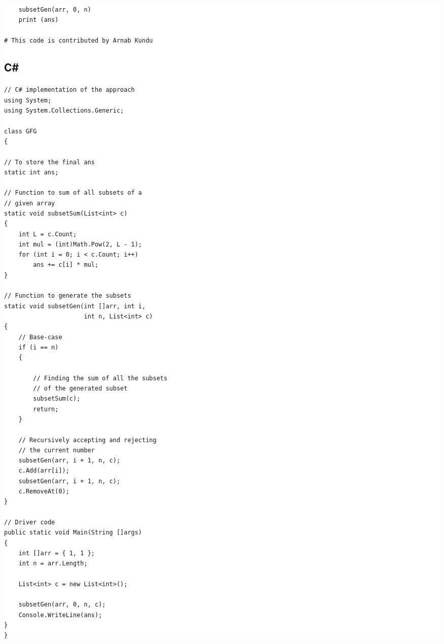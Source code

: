 ```
    subsetGen(arr, 0, n)
    print (ans)

# This code is contributed by Arnab Kundu
```

## C#

```
// C# implementation of the approach
using System;
using System.Collections.Generic;

class GFG
{

// To store the final ans
static int ans;

// Function to sum of all subsets of a
// given array
static void subsetSum(List<int> c)
{
    int L = c.Count;
    int mul = (int)Math.Pow(2, L - 1);
    for (int i = 0; i < c.Count; i++)
        ans += c[i] * mul;
}

// Function to generate the subsets
static void subsetGen(int []arr, int i,
                      int n, List<int> c)
{
    // Base-case
    if (i == n)
    {

        // Finding the sum of all the subsets
        // of the generated subset
        subsetSum(c);
        return;
    }

    // Recursively accepting and rejecting
    // the current number
    subsetGen(arr, i + 1, n, c);
    c.Add(arr[i]);
    subsetGen(arr, i + 1, n, c);
    c.RemoveAt(0);
}

// Driver code
public static void Main(String []args)
{
    int []arr = { 1, 1 };
    int n = arr.Length;

    List<int> c = new List<int>();

    subsetGen(arr, 0, n, c);
    Console.WriteLine(ans);
}
}
```